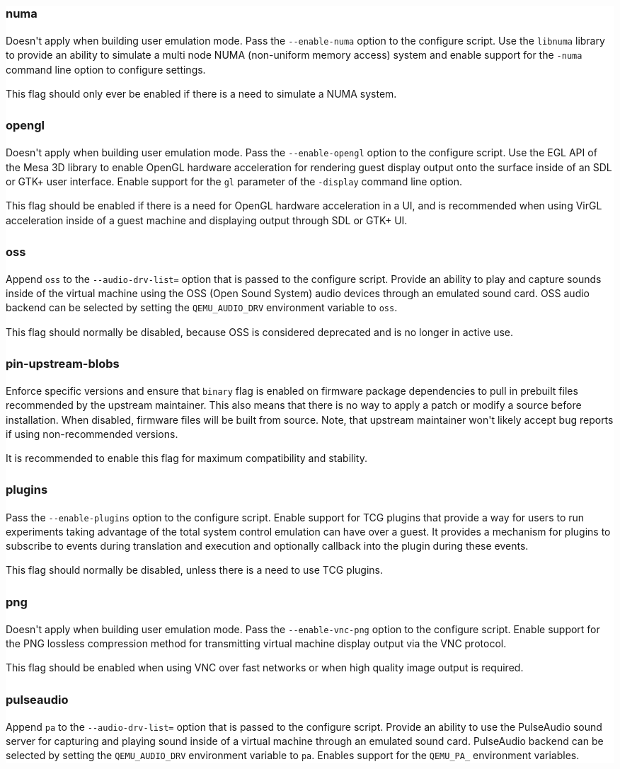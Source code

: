 ### numa
Doesn't apply when building user emulation mode. Pass the `--enable-numa` option to the configure script. Use the `libnuma` library to provide an ability to simulate a multi node NUMA (non-uniform memory access) system and enable support for the `-numa` command line option to configure settings.

This flag should only ever be enabled if there is a need to simulate a NUMA system.

### opengl
Doesn't apply when building user emulation mode. Pass the `--enable-opengl` option to the configure script. Use the EGL API of the Mesa 3D library to enable OpenGL hardware acceleration for rendering guest display output onto the surface inside of an SDL or GTK+ user interface. Enable support for the `gl` parameter of the `-display` command line option.

This flag should be enabled if there is a need for OpenGL hardware acceleration in a UI, and is recommended when using VirGL acceleration inside of a guest machine and displaying output through SDL or GTK+ UI.

### oss
Append `oss` to the `--audio-drv-list=` option that is passed to the configure script. Provide an ability to play and capture sounds inside of the virtual machine using the OSS (Open Sound System) audio devices through an emulated sound card. OSS audio backend can be selected by setting the `QEMU_AUDIO_DRV` environment variable to `oss`.

This flag should normally be disabled, because OSS is considered deprecated and is no longer in active use.

### pin-upstream-blobs
Enforce specific versions and ensure that `binary` flag is enabled on firmware package dependencies to pull in prebuilt files recommended by the upstream maintainer. This also means that there is no way to apply a patch or modify a source before installation. When disabled, firmware files will be built from source. Note, that upstream maintainer won't likely accept bug reports if using non-recommended versions.

It is recommended to enable this flag for maximum compatibility and stability.

### plugins
Pass the `--enable-plugins` option to the configure script. Enable support for TCG plugins that provide a way for users to run experiments taking advantage of the total system control emulation can have over a guest. It provides a mechanism for plugins to subscribe to events during translation and execution and optionally callback into the plugin during these events.

This flag should normally be disabled, unless there is a need to use TCG plugins.

### png
Doesn't apply when building user emulation mode. Pass the `--enable-vnc-png` option to the configure script. Enable support for the PNG lossless compression method for transmitting virtual machine display output via the VNC protocol.

This flag should be enabled when using VNC over fast networks or when high quality image output is required.

### pulseaudio
Append `pa` to the `--audio-drv-list=` option that is passed to the configure script. Provide an ability to use the PulseAudio sound server for capturing and playing sound inside of a virtual machine through an emulated sound card. PulseAudio backend can be selected by setting the `QEMU_AUDIO_DRV` environment variable to `pa`. Enables support for the `QEMU_PA_` environment variables.
